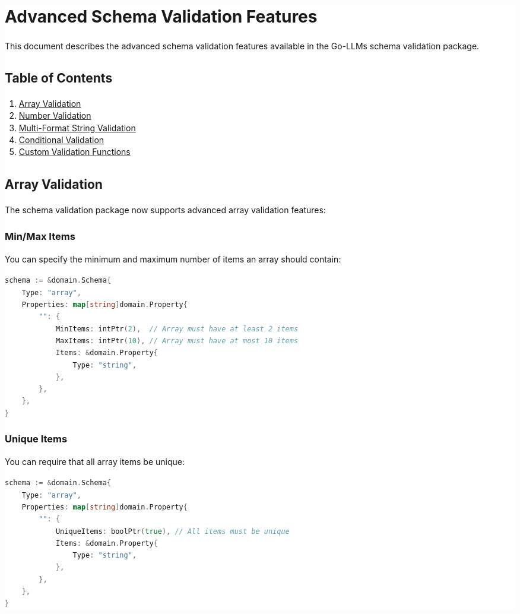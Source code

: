 # Advanced Schema Validation Features

This document describes the advanced schema validation features available in the Go-LLMs schema validation package.

## Table of Contents

1. [Array Validation](#array-validation)
2. [Number Validation](#number-validation)
3. [Multi-Format String Validation](#multi-format-string-validation)
4. [Conditional Validation](#conditional-validation)
5. [Custom Validation Functions](#custom-validation-functions)

## Array Validation

The schema validation package now supports advanced array validation features:

### Min/Max Items

You can specify the minimum and maximum number of items an array should contain:

```go
schema := &domain.Schema{
    Type: "array",
    Properties: map[string]domain.Property{
        "": {
            MinItems: intPtr(2),  // Array must have at least 2 items
            MaxItems: intPtr(10), // Array must have at most 10 items
            Items: &domain.Property{
                Type: "string",
            },
        },
    },
}
```

### Unique Items

You can require that all array items be unique:

```go
schema := &domain.Schema{
    Type: "array",
    Properties: map[string]domain.Property{
        "": {
            UniqueItems: boolPtr(true), // All items must be unique
            Items: &domain.Property{
                Type: "string",
            },
        },
    },
}
```
